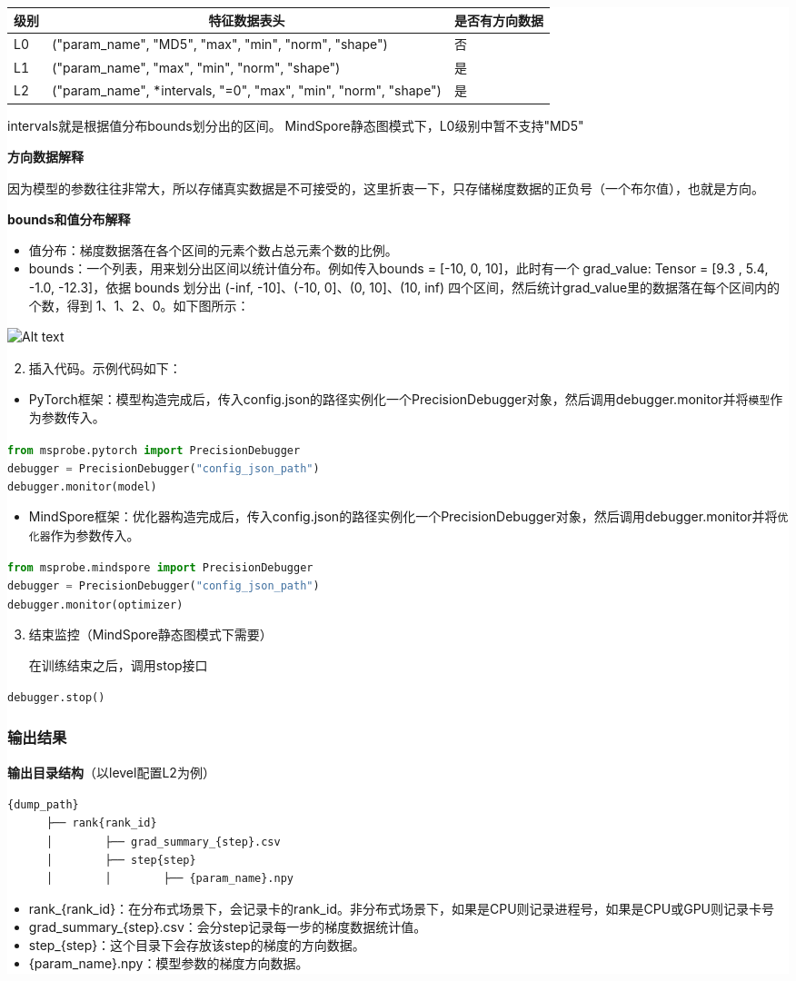 
   | 级别 | 特征数据表头                                                 | 是否有方向数据 |
   | ---- | ------------------------------------------------------------ | -------------- |
   | L0   | ("param_name", "MD5", "max", "min", "norm", "shape")         | 否             |
   | L1   | ("param_name", "max", "min", "norm", "shape")         | 是             |
   | L2   | ("param_name", *intervals, "=0", "max", "min", "norm", "shape") | 是             |

   intervals就是根据值分布bounds划分出的区间。
   MindSpore静态图模式下，L0级别中暂不支持"MD5"

   **方向数据解释**

   因为模型的参数往往非常大，所以存储真实数据是不可接受的，这里折衷一下，只存储梯度数据的正负号（一个布尔值），也就是方向。

   **bounds和值分布解释**

   + 值分布：梯度数据落在各个区间的元素个数占总元素个数的比例。
   + bounds：一个列表，用来划分出区间以统计值分布。例如传入bounds = [-10, 0, 10]，此时有一个 grad_value: Tensor = [9.3 , 5.4, -1.0, -12.3]，依据 bounds 划分出 (-inf, -10]、(-10, 0]、(0, 10]、(10, inf) 四个区间，然后统计grad_value里的数据落在每个区间内的个数，得到 1、1、2、0。如下图所示：

   ![Alt text](./img/grad_probe_image-1.png)

2. 插入代码。示例代码如下：

- PyTorch框架：模型构造完成后，传入config.json的路径实例化一个PrecisionDebugger对象，然后调用debugger.monitor并将`模型`作为参数传入。
```python
from msprobe.pytorch import PrecisionDebugger
debugger = PrecisionDebugger("config_json_path")
debugger.monitor(model)
```
- MindSpore框架：优化器构造完成后，传入config.json的路径实例化一个PrecisionDebugger对象，然后调用debugger.monitor并将`优化器`作为参数传入。
```python
from msprobe.mindspore import PrecisionDebugger
debugger = PrecisionDebugger("config_json_path")
debugger.monitor(optimizer)
```

3. 结束监控（MindSpore静态图模式下需要）

   在训练结束之后，调用stop接口

```python
debugger.stop()
```

### 输出结果
**输出目录结构**（以level配置L2为例）

```bash
{dump_path}
      ├── rank{rank_id}
      │        ├── grad_summary_{step}.csv
      │        ├── step{step}
      │        │        ├── {param_name}.npy
```
+ rank_{rank_id}：在分布式场景下，会记录卡的rank_id。非分布式场景下，如果是CPU则记录进程号，如果是CPU或GPU则记录卡号
+ grad_summary_{step}.csv：会分step记录每一步的梯度数据统计值。
+ step_{step}：这个目录下会存放该step的梯度的方向数据。
+ {param_name}.npy：模型参数的梯度方向数据。
